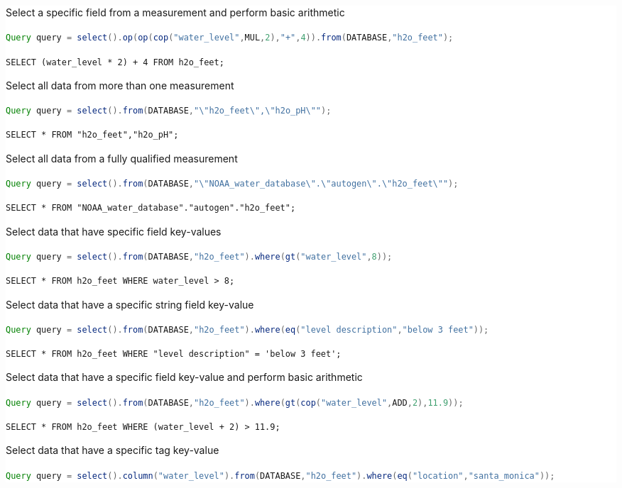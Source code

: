 Select a specific field from a measurement and perform basic arithmetic

```java
Query query = select().op(op(cop("water_level",MUL,2),"+",4)).from(DATABASE,"h2o_feet");
```

```sqlite-psql
SELECT (water_level * 2) + 4 FROM h2o_feet;
```

Select all data from more than one measurement

```java
Query query = select().from(DATABASE,"\"h2o_feet\",\"h2o_pH\"");
```

```sqlite-psql
SELECT * FROM "h2o_feet","h2o_pH";
```

Select all data from a fully qualified measurement

```java
Query query = select().from(DATABASE,"\"NOAA_water_database\".\"autogen\".\"h2o_feet\"");
```

```sqlite-psql
SELECT * FROM "NOAA_water_database"."autogen"."h2o_feet";
```

Select data that have specific field key-values

```java
Query query = select().from(DATABASE,"h2o_feet").where(gt("water_level",8));
```

```sqlite-psql
SELECT * FROM h2o_feet WHERE water_level > 8;
```

Select data that have a specific string field key-value

```java
Query query = select().from(DATABASE,"h2o_feet").where(eq("level description","below 3 feet"));
```

```sqlite-psql
SELECT * FROM h2o_feet WHERE "level description" = 'below 3 feet';
```

Select data that have a specific field key-value and perform basic arithmetic

```java
Query query = select().from(DATABASE,"h2o_feet").where(gt(cop("water_level",ADD,2),11.9));
```

```sqlite-psql
SELECT * FROM h2o_feet WHERE (water_level + 2) > 11.9;
```

Select data that have a specific tag key-value

```java
Query query = select().column("water_level").from(DATABASE,"h2o_feet").where(eq("location","santa_monica"));
```
